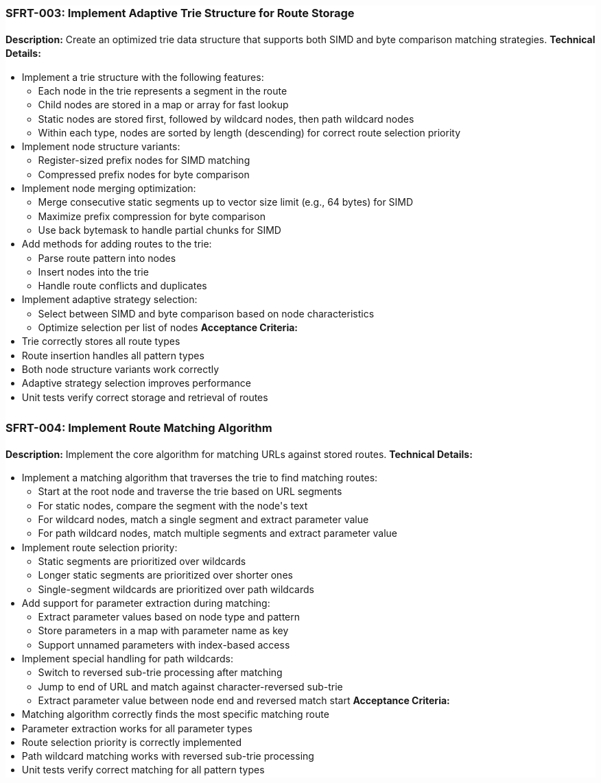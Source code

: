 ### SFRT-003: Implement Adaptive Trie Structure for Route Storage
**Description:** Create an optimized trie data structure that supports both SIMD and byte comparison matching strategies.
**Technical Details:**
- Implement a trie structure with the following features:
  - Each node in the trie represents a segment in the route
  - Child nodes are stored in a map or array for fast lookup
  - Static nodes are stored first, followed by wildcard nodes, then path wildcard nodes
  - Within each type, nodes are sorted by length (descending) for correct route selection priority
- Implement node structure variants:
  - Register-sized prefix nodes for SIMD matching
  - Compressed prefix nodes for byte comparison
- Implement node merging optimization:
  - Merge consecutive static segments up to vector size limit (e.g., 64 bytes) for SIMD
  - Maximize prefix compression for byte comparison
  - Use back bytemask to handle partial chunks for SIMD
- Add methods for adding routes to the trie:
  - Parse route pattern into nodes
  - Insert nodes into the trie
  - Handle route conflicts and duplicates
- Implement adaptive strategy selection:
  - Select between SIMD and byte comparison based on node characteristics
  - Optimize selection per list of nodes
**Acceptance Criteria:**
- Trie correctly stores all route types
- Route insertion handles all pattern types
- Both node structure variants work correctly
- Adaptive strategy selection improves performance
- Unit tests verify correct storage and retrieval of routes

### SFRT-004: Implement Route Matching Algorithm
**Description:** Implement the core algorithm for matching URLs against stored routes.
**Technical Details:**
- Implement a matching algorithm that traverses the trie to find matching routes:
  - Start at the root node and traverse the trie based on URL segments
  - For static nodes, compare the segment with the node's text
  - For wildcard nodes, match a single segment and extract parameter value
  - For path wildcard nodes, match multiple segments and extract parameter value
- Implement route selection priority:
  - Static segments are prioritized over wildcards
  - Longer static segments are prioritized over shorter ones
  - Single-segment wildcards are prioritized over path wildcards
- Add support for parameter extraction during matching:
  - Extract parameter values based on node type and pattern
  - Store parameters in a map with parameter name as key
  - Support unnamed parameters with index-based access
- Implement special handling for path wildcards:
  - Switch to reversed sub-trie processing after matching
  - Jump to end of URL and match against character-reversed sub-trie
  - Extract parameter value between node end and reversed match start
**Acceptance Criteria:**
- Matching algorithm correctly finds the most specific matching route
- Parameter extraction works for all parameter types
- Route selection priority is correctly implemented
- Path wildcard matching works with reversed sub-trie processing
- Unit tests verify correct matching for all pattern types
